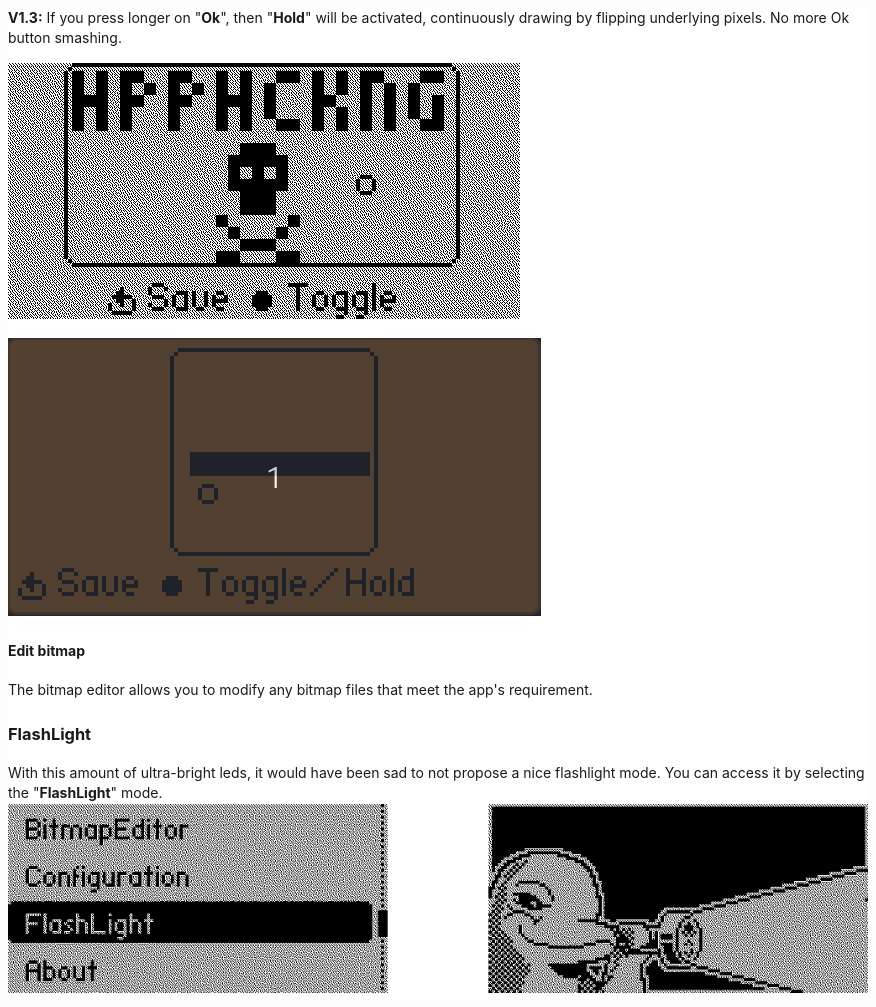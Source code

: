 **V1.3:** If you press longer on "**Ok**", then "**Hold**" will be activated, continuously drawing by flipping underlying pixels. No more Ok button smashing.

![lm_bmp02](./READMEassets/lm_bmpedit05.png)

![lm_bmp02](./READMEassets/hold2.gif)

#### Edit bitmap

The bitmap editor allows you to modify any bitmap files that meet the app's requirement.

### FlashLight

With this amount of ultra-bright leds, it would have been sad to not propose a nice flashlight mode. You can access it by selecting the "**FlashLight**" mode.
 ![lm_bmp02](./READMEassets/doc_flashlight.png)
